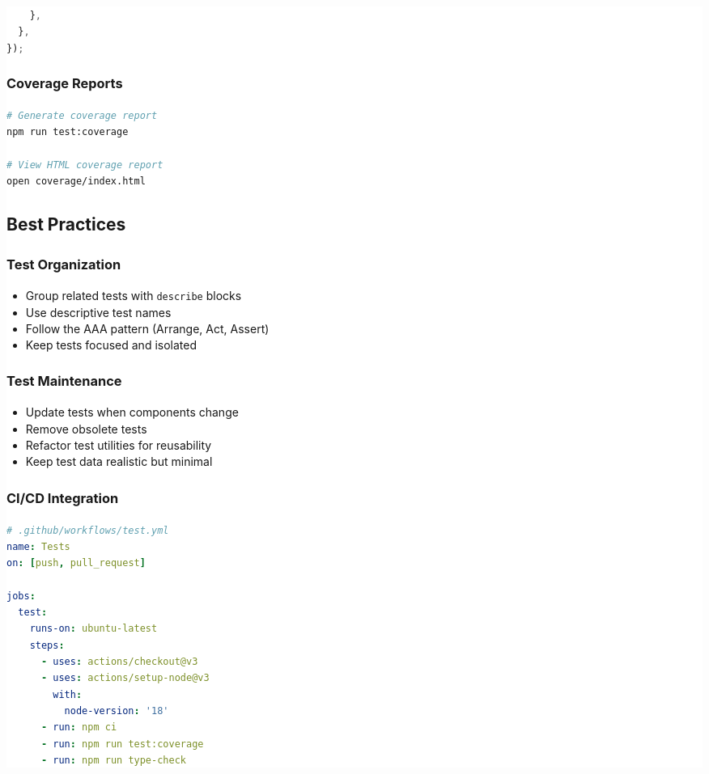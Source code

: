 ```typescript
    },
  },
});
```

### Coverage Reports

```bash
# Generate coverage report
npm run test:coverage

# View HTML coverage report
open coverage/index.html
```

## Best Practices

### Test Organization

- Group related tests with `describe` blocks
- Use descriptive test names
- Follow the AAA pattern (Arrange, Act, Assert)
- Keep tests focused and isolated

### Test Maintenance

- Update tests when components change
- Remove obsolete tests
- Refactor test utilities for reusability
- Keep test data realistic but minimal

### CI/CD Integration

```yaml
# .github/workflows/test.yml
name: Tests
on: [push, pull_request]

jobs:
  test:
    runs-on: ubuntu-latest
    steps:
      - uses: actions/checkout@v3
      - uses: actions/setup-node@v3
        with:
          node-version: '18'
      - run: npm ci
      - run: npm run test:coverage
      - run: npm run type-check
```

